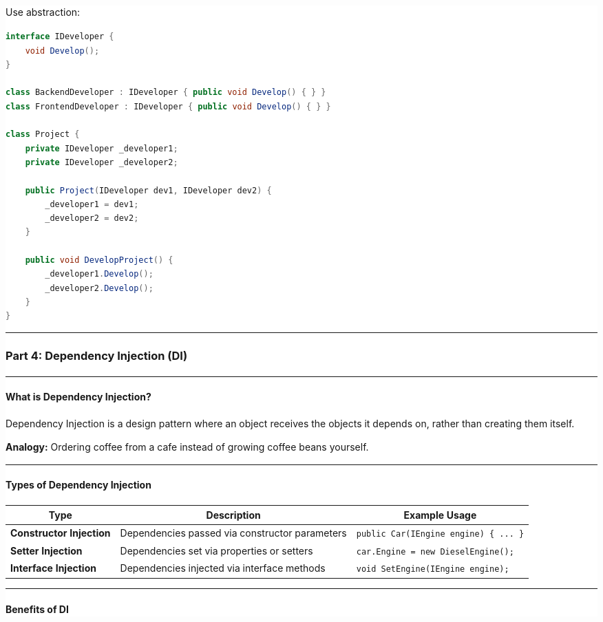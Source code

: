Use abstraction:

```c#
interface IDeveloper {
    void Develop();
}

class BackendDeveloper : IDeveloper { public void Develop() { } }
class FrontendDeveloper : IDeveloper { public void Develop() { } }

class Project {
    private IDeveloper _developer1;
    private IDeveloper _developer2;

    public Project(IDeveloper dev1, IDeveloper dev2) {
        _developer1 = dev1;
        _developer2 = dev2;
    }

    public void DevelopProject() {
        _developer1.Develop();
        _developer2.Develop();
    }
}
```

---

### Part 4: Dependency Injection (DI)

---

#### What is Dependency Injection?

Dependency Injection is a design pattern where an object receives the objects it depends on, rather than creating them itself.

**Analogy:** Ordering coffee from a cafe instead of growing coffee beans yourself.

---

#### Types of Dependency Injection

| Type                      | Description                                    | Example Usage                        |
| ------------------------- | ---------------------------------------------- | ------------------------------------ |
| **Constructor Injection** | Dependencies passed via constructor parameters | `public Car(IEngine engine) { ... }` |
| **Setter Injection**      | Dependencies set via properties or setters     | `car.Engine = new DieselEngine();`   |
| **Interface Injection**   | Dependencies injected via interface methods    | `void SetEngine(IEngine engine);`    |

---

#### Benefits of DI
